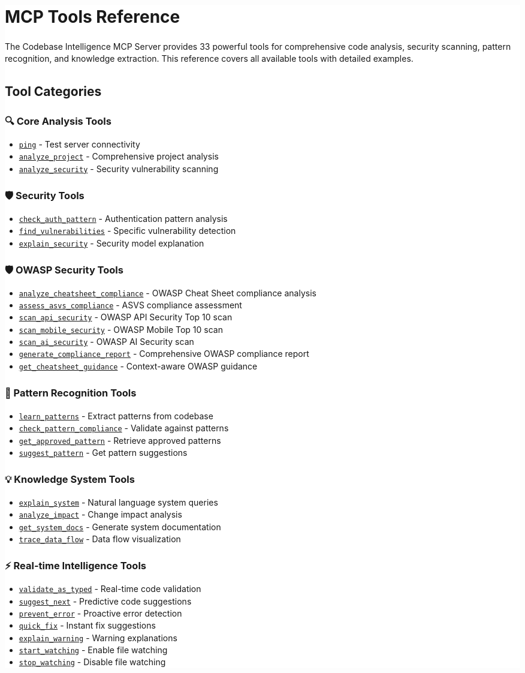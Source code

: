# MCP Tools Reference

The Codebase Intelligence MCP Server provides 33 powerful tools for comprehensive code analysis, security scanning, pattern recognition, and knowledge extraction. This reference covers all available tools with detailed examples.

## Tool Categories

### 🔍 Core Analysis Tools
- [`ping`](#ping) - Test server connectivity
- [`analyze_project`](#analyze_project) - Comprehensive project analysis
- [`analyze_security`](#analyze_security) - Security vulnerability scanning

### 🛡️ Security Tools
- [`check_auth_pattern`](#check_auth_pattern) - Authentication pattern analysis
- [`find_vulnerabilities`](#find_vulnerabilities) - Specific vulnerability detection
- [`explain_security`](#explain_security) - Security model explanation

### 🛡️ OWASP Security Tools
- [`analyze_cheatsheet_compliance`](#analyze_cheatsheet_compliance) - OWASP Cheat Sheet compliance analysis
- [`assess_asvs_compliance`](#assess_asvs_compliance) - ASVS compliance assessment
- [`scan_api_security`](#scan_api_security) - OWASP API Security Top 10 scan
- [`scan_mobile_security`](#scan_mobile_security) - OWASP Mobile Top 10 scan
- [`scan_ai_security`](#scan_ai_security) - OWASP AI Security scan
- [`generate_compliance_report`](#generate_compliance_report) - Comprehensive OWASP compliance report
- [`get_cheatsheet_guidance`](#get_cheatsheet_guidance) - Context-aware OWASP guidance

### 🧠 Pattern Recognition Tools
- [`learn_patterns`](#learn_patterns) - Extract patterns from codebase
- [`check_pattern_compliance`](#check_pattern_compliance) - Validate against patterns
- [`get_approved_pattern`](#get_approved_pattern) - Retrieve approved patterns
- [`suggest_pattern`](#suggest_pattern) - Get pattern suggestions

### 💡 Knowledge System Tools
- [`explain_system`](#explain_system) - Natural language system queries
- [`analyze_impact`](#analyze_impact) - Change impact analysis
- [`get_system_docs`](#get_system_docs) - Generate system documentation
- [`trace_data_flow`](#trace_data_flow) - Data flow visualization

### ⚡ Real-time Intelligence Tools
- [`validate_as_typed`](#validate_as_typed) - Real-time code validation
- [`suggest_next`](#suggest_next) - Predictive code suggestions
- [`prevent_error`](#prevent_error) - Proactive error detection
- [`quick_fix`](#quick_fix) - Instant fix suggestions
- [`explain_warning`](#explain_warning) - Warning explanations
- [`start_watching`](#start_watching) - Enable file watching
- [`stop_watching`](#stop_watching) - Disable file watching
